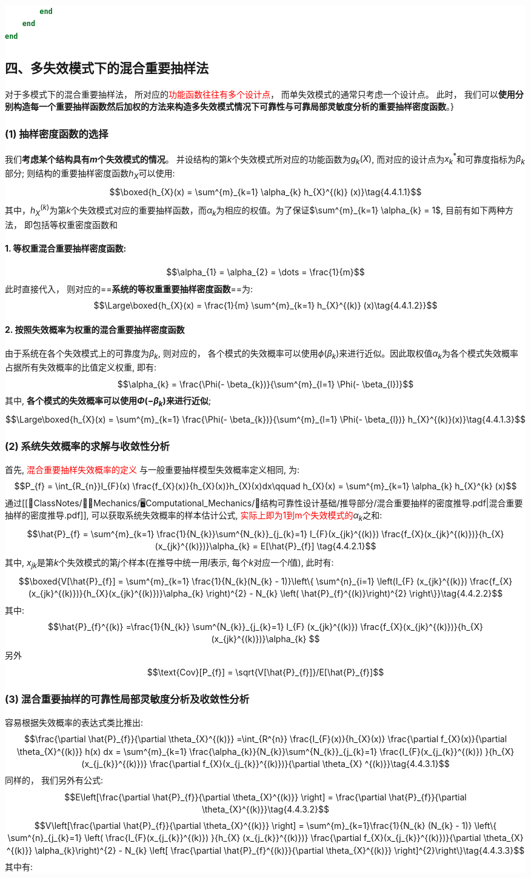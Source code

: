```Matlab
        end
    end
end
```
## 四、多失效模式下的混合重要抽样法
对于多模式下的混合重要抽样法， 所对应的<mark style="background: transparent; color: red">功能函数往往有多个设计点</mark>， 而单失效模式的通常只考虑一个设计点。 此时， 我们可以**使用分别构造每一个重要抽样函数然后加权的方法来构造多失效模式情况下可靠性与可靠局部灵敏度分析的重要抽样密度函数**。}
### (1) 抽样密度函数的选择
我们**考虑某个结构具有$m$个失效模式的情况**。 并设结构的第$k$个失效模式所对应的功能函数为$g_k(X)$, 而对应的设计点为$x_{k}^{*}$和可靠度指标为$\beta_{k}$部分; 则结构的重要抽样密度函数$h_X$可以使用:
$$\boxed{h_{X}(x) = \sum^{m}_{k=1} \alpha_{k} h_{X}^{(k)} (x)}\tag{4.4.1.1}$$
其中，$h_X^{(k)}$为第$k$个失效模式对应的重要抽样函数，而$\alpha_k$为相应的权值。为了保证$\sum^{m}_{k=1} \alpha_{k} = 1$, 目前有如下两种方法， 即包括等权重密度函数和
#### 1. 等权重混合重要抽样密度函数:
$$\alpha_{1} = \alpha_{2} = \dots =  \frac{1}{m}$$
此时直接代入， 则对应的==**系统的等权重重要抽样密度函数**==为:
$$\Large\boxed{h_{X}(x) = \frac{1}{m} \sum^{m}_{k=1}  h_{X}^{(k)} (x)\tag{4.4.1.2}}$$
#### 2. 按照失效概率为权重的混合重要抽样密度函数
由于系统在各个失效模式上的可靠度为$\beta_{k}$, 则对应的， 各个模式的失效概率可以使用$\phi(\beta_{k})$来进行近似。因此取权值$\alpha_k$为各个模式失效概率占据所有失效概率的比值定义权重, 即有:
$$\alpha_{k} = \frac{\Phi(- \beta_{k})}{\sum^{m}_{l=1} \Phi(- \beta_{l})}$$
其中, **各个模式的失效概率可以使用$\Phi (-\beta_{k})$来进行近似**;
$$\Large\boxed{h_{X}(x) = \sum^{m}_{k=1} \frac{\Phi(- \beta_{k})}{\sum^{m}_{l=1} \Phi(- \beta_{l})} h_{X}^{(k)}(x)}\tag{4.4.1.3}$$
### (2) 系统失效概率的求解与收敛性分析
首先, <mark style="background: transparent; color: red">混合重要抽样失效概率的定义
</mark>与一般重要抽样模型失效概率定义相同, 为:
$$P_{f} = \int_{R_{n}}I_{F}(x) \frac{f_{X}(x)}{h_{X}(x)}h_{X}(x)dx\qquad  h_{X}(x) = \sum^{m}_{k=1} \alpha_{k} h_{X}^{k} (x)$$
通过[[📘ClassNotes/👨‍🔧Mechanics/🖥️Computational_Mechanics/🚧结构可靠性设计基础/推导部分/混合重要抽样的密度推导.pdf|混合重要抽样的密度推导.pdf]], 可以获取系统失效概率的样本估计公式, <mark style="background: transparent; color: red">实际上即为1到m个失效模式的</mark>$\alpha_{k}$之和:
$$\hat{P}_{f} = \sum^{m}_{k=1} \frac{1}{N_{k}}\sum^{N_{k}}_{j_{k}=1} I_{F}(x_{jk}^{(k)}) \frac{f_{X}(x_{jk}^{(k)})}{h_{X}(x_{jk}^{(k)})}\alpha_{k} = E[\hat{P}_{f}] \tag{4.4.2.1}$$
其中, $x_{jk}$是第$k$个失效模式的第$j$个样本(在推导中统一用$l$表示, 每个$k$对应一个$l$值), 此时有:
$$\boxed{V[\hat{P}_{f}] = \sum^{m}_{k=1} \frac{1}{N_{k}(N_{k} - 1)}\left\{ \sum^{n}_{i=1}  \left(I_{F} (x_{jk}^{(k)}) \frac{f_{X}(x_{jk}^{(k)})}{h_{X}(x_{jk}^{(k)})}\alpha_{k} \right)^{2} - N_{k} \left( \hat{P}_{f}^{(k)}\right)^{2} \right\}}\tag{4.4.2.2}$$
其中: 
$$\hat{P}_{f}^{(k)} =\frac{1}{N_{k}} \sum^{N_{k}}_{j_{k}=1} I_{F} (x_{jk}^{(k)}) \frac{f_{X}(x_{jk}^{(k)})}{h_{X}(x_{jk}^{(k)})}\alpha_{k} $$
另外
$$\text{Cov}[P_{f}] = \sqrt{V[\hat{P}_{f}]}/E[\hat{P}_{f}]$$
### (3) 混合重要抽样的可靠性局部灵敏度分析及收敛性分析
容易根据失效概率的表达式类比推出:
$$\frac{\partial \hat{P}_{f}}{\partial \theta_{X}^{(k)}} =\int_{R^{n}} \frac{I_{F}(x)}{h_{X}(x)} \frac{\partial f_{X}(x)}{\partial \theta_{X}^{(k)}} h(x) dx = \sum^{m}_{k=1} \frac{\alpha_{k}}{N_{k}}\sum^{N_{k}}_{j_{k}=1} \frac{I_{F}(x_{j_{k}}^{(k)}) }{h_{X} (x_{j_{k}}^{(k)})} \frac{\partial f_{X}(x_{j_{k}}^{(k)})}{\partial \theta_{X} ^{(k)}}\tag{4.4.3.1}$$
同样的， 我们另外有公式:
$$E\left[\frac{\partial \hat{P}_{f}}{\partial \theta_{X}^{(k)}} \right] = \frac{\partial \hat{P}_{f}}{\partial \theta_{X}^{(k)}}\tag{4.4.3.2}$$
$$V\left[\frac{\partial \hat{P}_{f}}{\partial \theta_{X}^{(k)}} \right] = \sum^{m}_{k=1}\frac{1}{N_{k} (N_{k} - 1)} \left\{ \sum^{n}_{j_{k}=1} \left( \frac{I_{F}(x_{j_{k}}^{(k)}) }{h_{X} (x_{j_{k}}^{(k)})} \frac{\partial f_{X}(x_{j_{k}}^{(k)})}{\partial \theta_{X} ^{(k)}} \alpha_{k}\right)^{2} - N_{k} \left[ \frac{\partial \hat{P}_{f}^{(k)}}{\partial \theta_{X}^{(k)}} \right]^{2}\right\}\tag{4.4.3.3}$$
其中有: